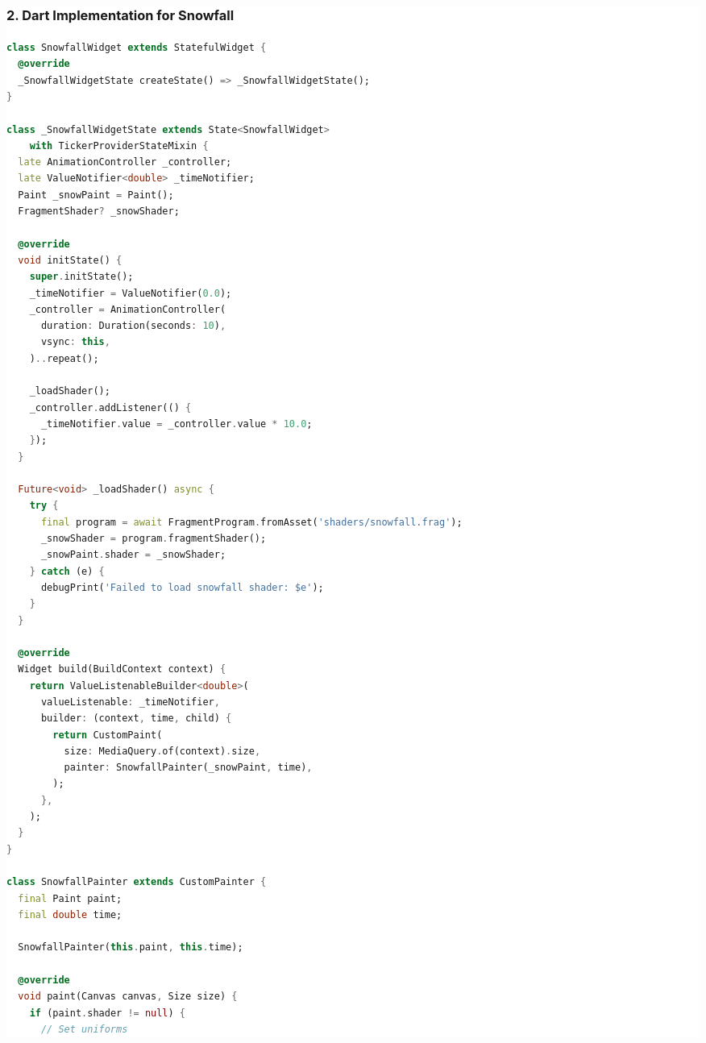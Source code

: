 ### 2. Dart Implementation for Snowfall
```dart
class SnowfallWidget extends StatefulWidget {
  @override
  _SnowfallWidgetState createState() => _SnowfallWidgetState();
}

class _SnowfallWidgetState extends State<SnowfallWidget> 
    with TickerProviderStateMixin {
  late AnimationController _controller;
  late ValueNotifier<double> _timeNotifier;
  Paint _snowPaint = Paint();
  FragmentShader? _snowShader;

  @override
  void initState() {
    super.initState();
    _timeNotifier = ValueNotifier(0.0);
    _controller = AnimationController(
      duration: Duration(seconds: 10),
      vsync: this,
    )..repeat();
    
    _loadShader();
    _controller.addListener(() {
      _timeNotifier.value = _controller.value * 10.0;
    });
  }

  Future<void> _loadShader() async {
    try {
      final program = await FragmentProgram.fromAsset('shaders/snowfall.frag');
      _snowShader = program.fragmentShader();
      _snowPaint.shader = _snowShader;
    } catch (e) {
      debugPrint('Failed to load snowfall shader: $e');
    }
  }

  @override
  Widget build(BuildContext context) {
    return ValueListenableBuilder<double>(
      valueListenable: _timeNotifier,
      builder: (context, time, child) {
        return CustomPaint(
          size: MediaQuery.of(context).size,
          painter: SnowfallPainter(_snowPaint, time),
        );
      },
    );
  }
}

class SnowfallPainter extends CustomPainter {
  final Paint paint;
  final double time;

  SnowfallPainter(this.paint, this.time);

  @override
  void paint(Canvas canvas, Size size) {
    if (paint.shader != null) {
      // Set uniforms
```